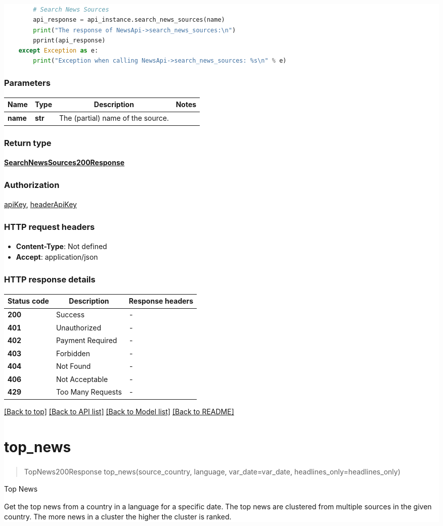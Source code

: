```python
        # Search News Sources
        api_response = api_instance.search_news_sources(name)
        print("The response of NewsApi->search_news_sources:\n")
        pprint(api_response)
    except Exception as e:
        print("Exception when calling NewsApi->search_news_sources: %s\n" % e)
```



### Parameters


Name | Type | Description  | Notes
------------- | ------------- | ------------- | -------------
 **name** | **str**| The (partial) name of the source. | 

### Return type

[**SearchNewsSources200Response**](SearchNewsSources200Response.md)

### Authorization

[apiKey](../README.md#apiKey), [headerApiKey](../README.md#headerApiKey)

### HTTP request headers

 - **Content-Type**: Not defined
 - **Accept**: application/json

### HTTP response details

| Status code | Description | Response headers |
|-------------|-------------|------------------|
**200** | Success |  -  |
**401** | Unauthorized |  -  |
**402** | Payment Required |  -  |
**403** | Forbidden |  -  |
**404** | Not Found |  -  |
**406** | Not Acceptable |  -  |
**429** | Too Many Requests |  -  |

[[Back to top]](#) [[Back to API list]](../README.md#documentation-for-api-endpoints) [[Back to Model list]](../README.md#documentation-for-models) [[Back to README]](../README.md)

# **top_news**
> TopNews200Response top_news(source_country, language, var_date=var_date, headlines_only=headlines_only)

Top News

Get the top news from a country in a language for a specific date. The top news are clustered from multiple sources in the given country. The more news in a cluster the higher the cluster is ranked.
